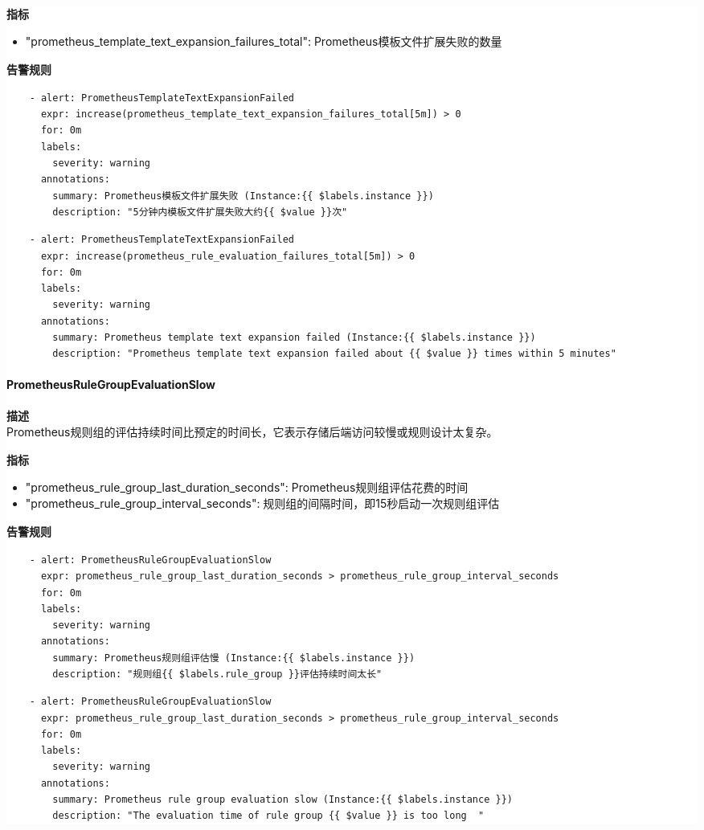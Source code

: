 **指标**   

- "prometheus_template_text_expansion_failures_total": Prometheus模板文件扩展失败的数量
  
**告警规则**   

```
    - alert: PrometheusTemplateTextExpansionFailed
      expr: increase(prometheus_template_text_expansion_failures_total[5m]) > 0
      for: 0m
      labels:
        severity: warning
      annotations:
        summary: Prometheus模板文件扩展失败 (Instance:{{ $labels.instance }})
        description: "5分钟内模板文件扩展失败大约{{ $value }}次"
``` 
```En
    - alert: PrometheusTemplateTextExpansionFailed
      expr: increase(prometheus_rule_evaluation_failures_total[5m]) > 0
      for: 0m
      labels:
        severity: warning
      annotations:
        summary: Prometheus template text expansion failed (Instance:{{ $labels.instance }})
        description: "Prometheus template text expansion failed about {{ $value }} times within 5 minutes"
```   

#### PrometheusRuleGroupEvaluationSlow
**描述**  
Prometheus规则组的评估持续时间比预定的时间长，它表示存储后端访问较慢或规则设计太复杂。

**指标**   

- "prometheus_rule_group_last_duration_seconds": Prometheus规则组评估花费的时间   
- "prometheus_rule_group_interval_seconds": 规则组的间隔时间，即15秒启动一次规则组评估
  
**告警规则**   

```
    - alert: PrometheusRuleGroupEvaluationSlow
      expr: prometheus_rule_group_last_duration_seconds > prometheus_rule_group_interval_seconds
      for: 0m
      labels:
        severity: warning
      annotations:
        summary: Prometheus规则组评估慢 (Instance:{{ $labels.instance }})
        description: "规则组{{ $labels.rule_group }}评估持续时间太长"
``` 
```En
    - alert: PrometheusRuleGroupEvaluationSlow
      expr: prometheus_rule_group_last_duration_seconds > prometheus_rule_group_interval_seconds
      for: 0m
      labels:
        severity: warning
      annotations:
        summary: Prometheus rule group evaluation slow (Instance:{{ $labels.instance }})
        description: "The evaluation time of rule group {{ $value }} is too long  "
```   
